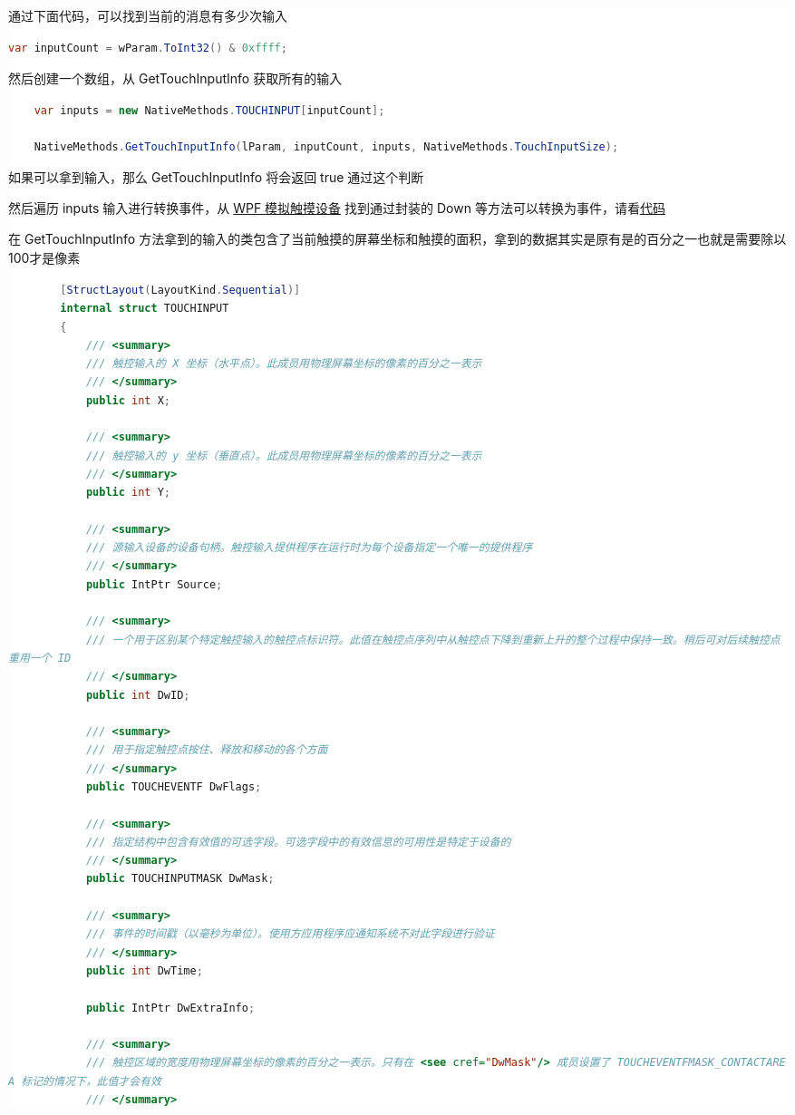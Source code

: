 通过下面代码，可以找到当前的消息有多少次输入

```csharp
var inputCount = wParam.ToInt32() & 0xffff;
```

然后创建一个数组，从 GetTouchInputInfo 获取所有的输入

```csharp
    var inputs = new NativeMethods.TOUCHINPUT[inputCount];

    NativeMethods.GetTouchInputInfo(lParam, inputCount, inputs, NativeMethods.TouchInputSize);
```

如果可以拿到输入，那么 GetTouchInputInfo 将会返回 true 通过这个判断

然后遍历 inputs 输入进行转换事件，从 [WPF 模拟触摸设备](https://blog.lindexi.com/post/WPF-%E6%A8%A1%E6%8B%9F%E8%A7%A6%E6%91%B8%E8%AE%BE%E5%A4%87.html) 找到通过封装的 Down 等方法可以转换为事件，请看[代码](https://github.com/lindexi/lindexi_gd/blob/f0f872153ed07b2141b47580a74a18a38cc56cfd/DernijacallqaNaycerejerlal/DernijacallqaNaycerejerlal/MainWindow.xaml.cs#L72)

在 GetTouchInputInfo 方法拿到的输入的类包含了当前触摸的屏幕坐标和触摸的面积，拿到的数据其实是原有是的百分之一也就是需要除以100才是像素

```csharp
        [StructLayout(LayoutKind.Sequential)]
        internal struct TOUCHINPUT
        {
            /// <summary>
            /// 触控输入的 X 坐标（水平点）。此成员用物理屏幕坐标的像素的百分之一表示
            /// </summary>
            public int X;

            /// <summary>
            /// 触控输入的 y 坐标（垂直点）。此成员用物理屏幕坐标的像素的百分之一表示
            /// </summary>
            public int Y;

            /// <summary>
            /// 源输入设备的设备句柄。触控输入提供程序在运行时为每个设备指定一个唯一的提供程序
            /// </summary>
            public IntPtr Source;

            /// <summary>
            /// 一个用于区别某个特定触控输入的触控点标识符。此值在触控点序列中从触控点下降到重新上升的整个过程中保持一致。稍后可对后续触控点重用一个 ID
            /// </summary>
            public int DwID;

            /// <summary>
            /// 用于指定触控点按住、释放和移动的各个方面
            /// </summary>
            public TOUCHEVENTF DwFlags;

            /// <summary>
            /// 指定结构中包含有效值的可选字段。可选字段中的有效信息的可用性是特定于设备的
            /// </summary>
            public TOUCHINPUTMASK DwMask;

            /// <summary>
            /// 事件的时间戳（以毫秒为单位）。使用方应用程序应通知系统不对此字段进行验证
            /// </summary>
            public int DwTime;

            public IntPtr DwExtraInfo;

            /// <summary>
            /// 触控区域的宽度用物理屏幕坐标的像素的百分之一表示。只有在 <see cref="DwMask"/> 成员设置了 TOUCHEVENTFMASK_CONTACTAREA 标记的情况下，此值才会有效
            /// </summary>
```